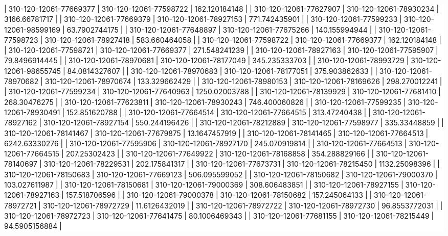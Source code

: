| 310-120-12061-77669377 | 310-120-12061-77598722 | 162.120184148 |
| 310-120-12061-77627907 | 310-120-12061-78930234 | 3166.66781717 |
| 310-120-12061-77669379 | 310-120-12061-78927153 | 771.742435901 |
| 310-120-12061-77599233 | 310-120-12061-98599169 | 63.7902744175 |
| 310-120-12061-77648897 | 310-120-12061-77675266 | 140.155994944 |
| 310-120-12061-77598723 | 310-120-12061-78927418 | 583.660464058 |
| 310-120-12061-77598722 | 310-120-12061-77669377 | 162.120184148 |
| 310-120-12061-77598721 | 310-120-12061-77669377 | 271.548241239 |
| 310-120-12061-78927163 | 310-120-12061-77595907 | 79.8496914445 |
| 310-120-12061-78970681 | 310-120-12061-78177049 | 345.235333703 |
| 310-120-12061-78993729 | 310-120-12061-98655745 | 84.0814327607 |
| 310-120-12061-78970683 | 310-120-12061-78177051 | 375.903862633 |
| 310-120-12061-78970682 | 310-120-12061-78970674 | 133.329662429 |
| 310-120-12061-78980153 | 310-120-12061-78169626 | 298.270012241 |
| 310-120-12061-77599234 | 310-120-12061-77640963 | 1250.02003788 |
| 310-120-12061-78139929 | 310-120-12061-77681410 | 268.30476275 |
| 310-120-12061-77623811 | 310-120-12061-78930243 | 746.400060826 |
| 310-120-12061-77599235 | 310-120-12061-78930491 | 152.851620788 |
| 310-120-12061-77664514 | 310-120-12061-77664515 | 313.47240438 |
| 310-120-12061-78927162 | 310-120-12061-78927154 | 550.244196426 |
| 310-120-12061-78212889 | 310-120-12061-77598977 | 335.33448859 |
| 310-120-12061-78141467 | 310-120-12061-77679875 | 13.1647457919 |
| 310-120-12061-78141465 | 310-120-12061-77664513 | 6242.63330276 |
| 310-120-12061-77595906 | 310-120-12061-78927170 | 245.070919814 |
| 310-120-12061-77664513 | 310-120-12061-77664515 | 207.25302423 |
| 310-120-12061-77649922 | 310-120-12061-78168858 | 354.288829166 |
| 310-120-12061-78140697 | 310-120-12061-78229531 | 202.175841317 |
| 310-120-12061-77673731 | 310-120-12061-78215450 | 1132.25098396 |
| 310-120-12061-78150683 | 310-120-12061-77669123 | 506.095599052 |
| 310-120-12061-78150682 | 310-120-12061-79000370 | 103.027611987 |
| 310-120-12061-78150681 | 310-120-12061-79000369 | 308.606483851 |
| 310-120-12061-78927155 | 310-120-12061-78927163 | 157.518706596 |
| 310-120-12061-79000378 | 310-120-12061-78150682 | 157.245064133 |
| 310-120-12061-78972721 | 310-120-12061-78972729 | 11.6126432019 |
| 310-120-12061-78972722 | 310-120-12061-78972730 | 96.8553772031 |
| 310-120-12061-78972723 | 310-120-12061-77641475 | 80.1006469343 |
| 310-120-12061-77681155 | 310-120-12061-78215449 | 94.5905156884 |